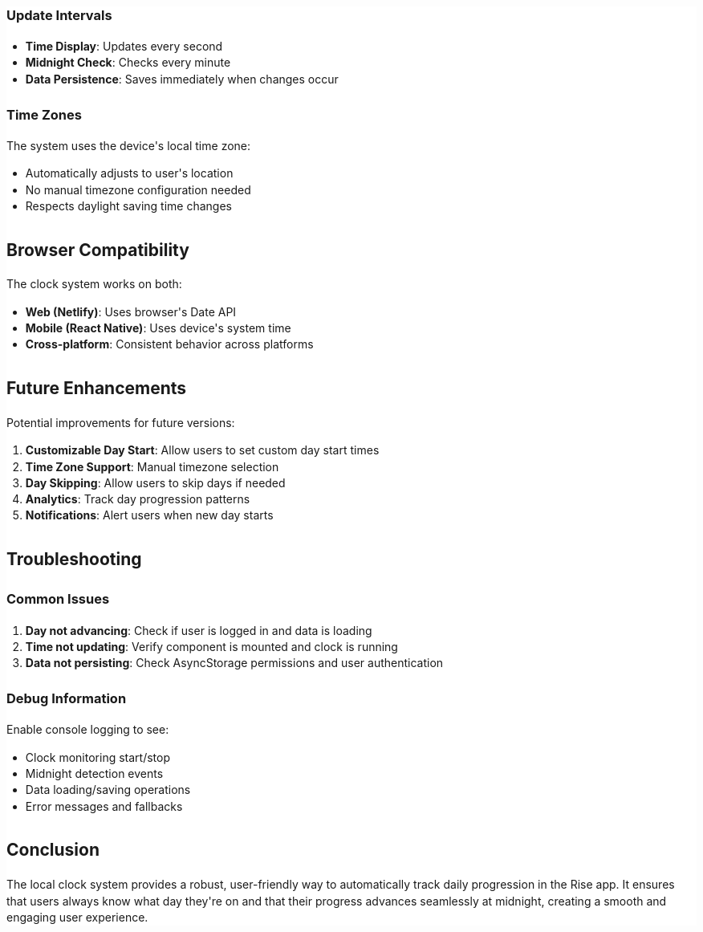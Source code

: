 ### Update Intervals

- **Time Display**: Updates every second
- **Midnight Check**: Checks every minute
- **Data Persistence**: Saves immediately when changes occur

### Time Zones

The system uses the device's local time zone:
- Automatically adjusts to user's location
- No manual timezone configuration needed
- Respects daylight saving time changes

## Browser Compatibility

The clock system works on both:
- **Web (Netlify)**: Uses browser's Date API
- **Mobile (React Native)**: Uses device's system time
- **Cross-platform**: Consistent behavior across platforms

## Future Enhancements

Potential improvements for future versions:

1. **Customizable Day Start**: Allow users to set custom day start times
2. **Time Zone Support**: Manual timezone selection
3. **Day Skipping**: Allow users to skip days if needed
4. **Analytics**: Track day progression patterns
5. **Notifications**: Alert users when new day starts

## Troubleshooting

### Common Issues

1. **Day not advancing**: Check if user is logged in and data is loading
2. **Time not updating**: Verify component is mounted and clock is running
3. **Data not persisting**: Check AsyncStorage permissions and user authentication

### Debug Information

Enable console logging to see:
- Clock monitoring start/stop
- Midnight detection events
- Data loading/saving operations
- Error messages and fallbacks

## Conclusion

The local clock system provides a robust, user-friendly way to automatically track daily progression in the Rise app. It ensures that users always know what day they're on and that their progress advances seamlessly at midnight, creating a smooth and engaging user experience.
